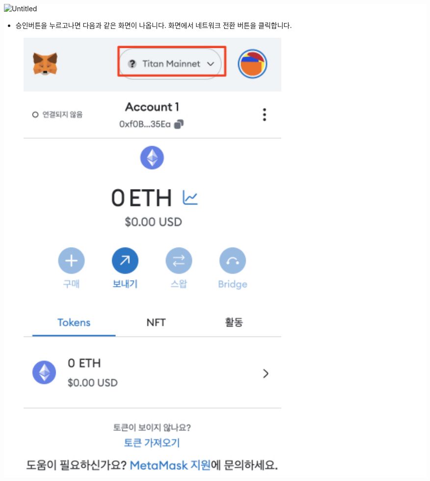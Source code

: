 ![Untitled](https://s3-us-west-2.amazonaws.com/secure.notion-static.com/c3a104bb-ce03-4098-ab7d-3112fce9b5dc/Untitled.png)

* 승인버튼을 누르고나면 다음과 같은 화면이 나옵니다. 화면에서 네트워크 전환 버튼을 클릭합니다.

<figure><img src="../../.gitbook/assets/2.1-14.png" alt="" width="525"><figcaption></figcaption></figure>
